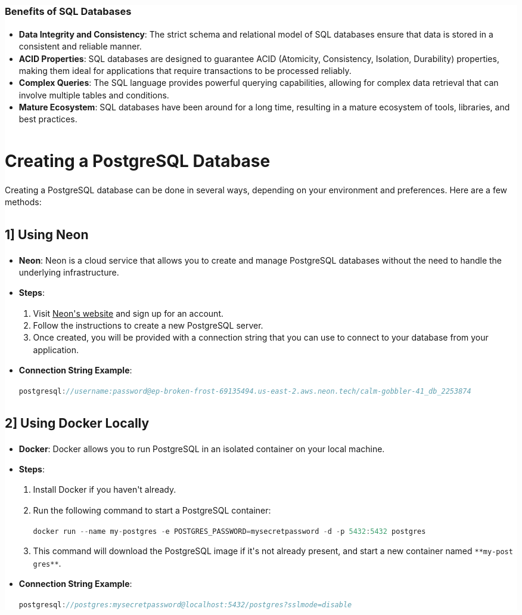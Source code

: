 ### **Benefits of SQL Databases**

- **Data Integrity and Consistency**: The strict schema and relational model of SQL databases ensure that data is stored in a consistent and reliable manner.
- **ACID Properties**: SQL databases are designed to guarantee ACID (Atomicity, Consistency, Isolation, Durability) properties, making them ideal for applications that require transactions to be processed reliably.
- **Complex Queries**: The SQL language provides powerful querying capabilities, allowing for complex data retrieval that can involve multiple tables and conditions.
- **Mature Ecosystem**: SQL databases have been around for a long time, resulting in a mature ecosystem of tools, libraries, and best practices.

  

# **Creating a PostgreSQL Database**

Creating a PostgreSQL database can be done in several ways, depending on your environment and preferences. Here are a few methods:

## **1] Using Neon**

- **Neon**: Neon is a cloud service that allows you to create and manage PostgreSQL databases without the need to handle the underlying infrastructure.
- **Steps**:
    1. Visit [Neon's website](https://neon.tech/) and sign up for an account.
    2. Follow the instructions to create a new PostgreSQL server.
    3. Once created, you will be provided with a connection string that you can use to connect to your database from your application.
- **Connection String Example**:
    
    ```TypeScript
    postgresql://username:password@ep-broken-frost-69135494.us-east-2.aws.neon.tech/calm-gobbler-41_db_2253874
    ```
    

## **2] Using Docker Locally**

- **Docker**: Docker allows you to run PostgreSQL in an isolated container on your local machine.
- **Steps**:
    1. Install Docker if you haven't already.
    2. Run the following command to start a PostgreSQL container:
        
        ```TypeScript
        docker run --name my-postgres -e POSTGRES_PASSWORD=mysecretpassword -d -p 5432:5432 postgres
        ```
        
    3. This command will download the PostgreSQL image if it's not already present, and start a new container named `**my-postgres**`.
- **Connection String Example**:
    
    ```TypeScript
    postgresql://postgres:mysecretpassword@localhost:5432/postgres?sslmode=disable
    ```
    